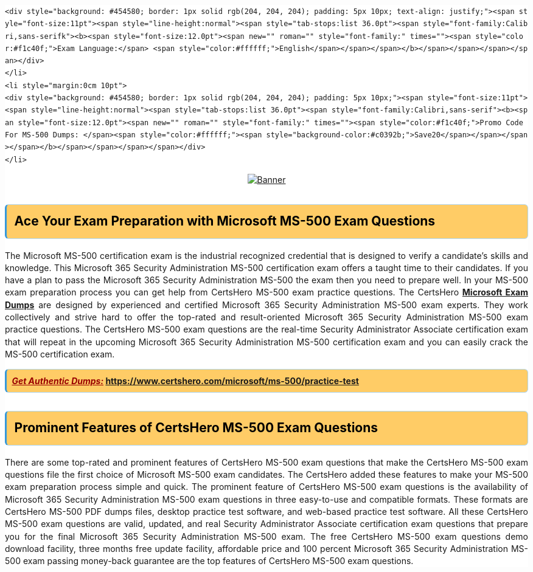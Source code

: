 	<div style="background: #454580; border: 1px solid rgb(204, 204, 204); padding: 5px 10px; text-align: justify;"><span style="font-size:11pt"><span style="line-height:normal"><span style="tab-stops:list 36.0pt"><span style="font-family:Calibri,sans-serifk"><b><span style="font-size:12.0pt"><span new="" roman="" style="font-family:" times=""><span style="color:#f1c40f;">Exam Language:</span> <span style="color:#ffffff;">English</span></span></span></b></span></span></span></span></div>
	</li>
	<li style="margin:0cm 10pt">
	<div style="background: #454580; border: 1px solid rgb(204, 204, 204); padding: 5px 10px;"><span style="font-size:11pt"><span style="line-height:normal"><span style="tab-stops:list 36.0pt"><span style="font-family:Calibri,sans-serif"><b><span style="font-size:12.0pt"><span new="" roman="" style="font-family:" times=""><span style="color:#f1c40f;">Promo Code For MS-500 Dumps: </span><span style="color:#ffffff;"><span style="background-color:#c0392b;">Save20</span></span></span></span></b></span></span></span></span></div>
	</li>
</ul>

<p style="text-align: center;"><a href="https://www.certshero.com/product-detail/ms-500"><img width="100%" src="https://i.imgur.com/UZuq4Dk.jpg" alt="Banner"/></a></p>

<h2><strong><span style="display:block; color:#000000; background:#ffcc66; border: 0.5px solid #AED6F1 ; border-left: 3px solid #3498DB; padding: .6em; border-radius: 6px;">Ace Your Exam Preparation with Microsoft MS-500 Exam Questions</span></strong></h2>

<p style="text-align: justify;">The Microsoft MS-500 certification exam is the industrial recognized credential that is designed to verify a candidate’s skills and knowledge. This Microsoft 365 Security Administration MS-500 certification exam offers a taught time to their candidates. If you have a plan to pass the Microsoft 365 Security Administration MS-500 the exam then you need to prepare well. In your MS-500 exam preparation process you can get help from CertsHero MS-500 exam practice questions. The CertsHero <a href="https://www.certshero.com/microsoft"><strong> Microsoft Exam Dumps</strong></a> are designed by experienced and certified Microsoft 365 Security Administration MS-500 exam experts. They work collectively and strive hard to offer the top-rated and result-oriented Microsoft 365 Security Administration MS-500 exam practice questions. The CertsHero MS-500 exam questions are the real-time Security Administrator Associate certification exam that will repeat in the upcoming Microsoft 365 Security Administration MS-500 certification exam and you can easily crack the MS-500 certification exam.</p>

<p><strong><span style="display:block; color:#990000; background:#ffcc66; border: 0.5px solid #AED6F1 ; border-left: 3px solid #3498DB; padding: .6em; border-radius: 6px;"><span style="font-size:14px;"><u><i>Get Authentic Dumps:</i></u></span> <a href="https://www.certshero.com/microsoft/ms-500/practice-test">https://www.certshero.com/microsoft/ms-500/practice-test</a></span></strong></p>

<h2><strong><span style="display:block; color:#000000; background:#ffcc66; border: 0.5px solid #AED6F1 ; border-left: 3px solid #3498DB; padding: .6em; border-radius: 6px;">Prominent Features of CertsHero MS-500 Exam Questions</span></strong></h2>

<p style="text-align: justify;">There are some top-rated and prominent features of CertsHero MS-500 exam questions that make the CertsHero MS-500 exam questions file the first choice of Microsoft MS-500 exam candidates. The CertsHero added these features to make your MS-500 exam preparation process simple and quick. The prominent feature of CertsHero MS-500 exam questions is the availability of Microsoft 365 Security Administration MS-500 exam questions in three easy-to-use and compatible formats. These formats are CertsHero MS-500 PDF dumps files, desktop practice test software, and web-based practice test software. All these CertsHero MS-500 exam questions are valid, updated, and real Security Administrator Associate certification exam questions that prepare you for the final Microsoft 365 Security Administration MS-500 exam. The free CertsHero MS-500 exam questions demo download facility, three months free update facility, affordable price and 100 percent Microsoft 365 Security Administration MS-500 exam passing money-back guarantee are the top features of CertsHero MS-500 exam questions.</p>
